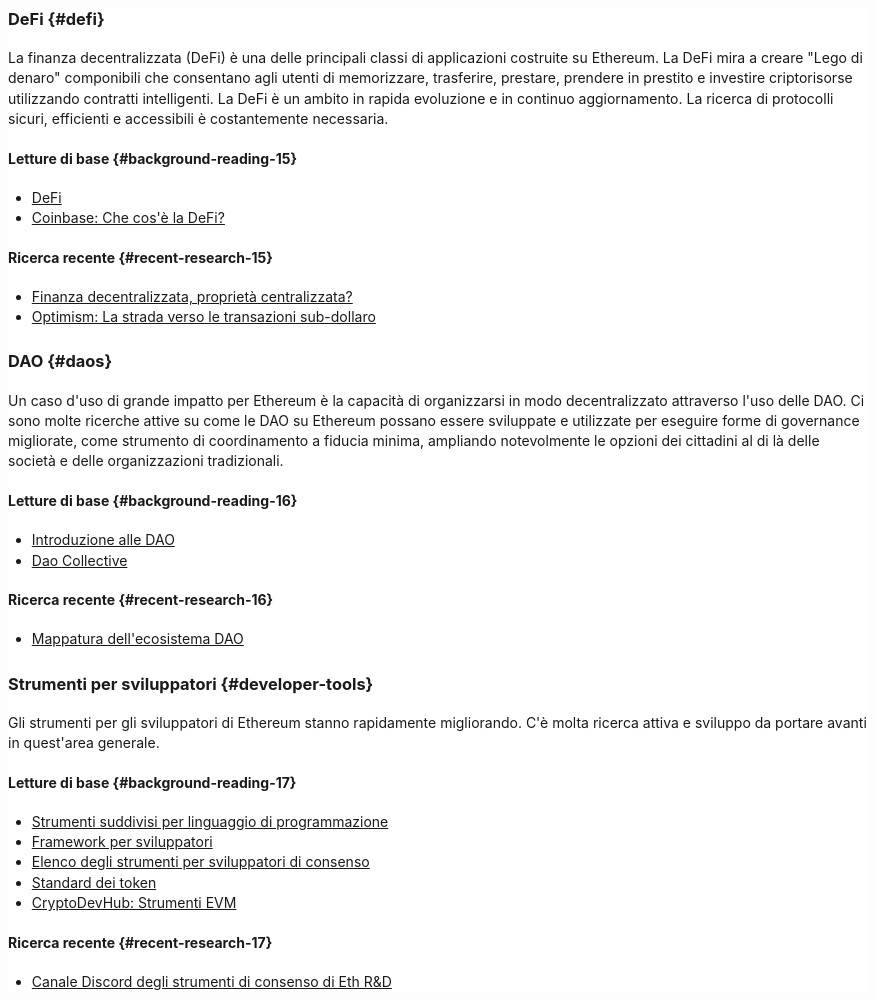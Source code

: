 ### DeFi {#defi}

La finanza decentralizzata (DeFi) è una delle principali classi di applicazioni costruite su Ethereum. La DeFi mira a creare "Lego di denaro" componibili che consentano agli utenti di memorizzare, trasferire, prestare, prendere in prestito e investire criptorisorse utilizzando contratti intelligenti. La DeFi è un ambito in rapida evoluzione e in continuo aggiornamento. La ricerca di protocolli sicuri, efficienti e accessibili è costantemente necessaria.

#### Letture di base {#background-reading-15}

- [DeFi](/defi/)
- [Coinbase: Che cos'è la DeFi?](https://www.coinbase.com/learn/crypto-basics/what-is-defi)

#### Ricerca recente {#recent-research-15}

- [Finanza decentralizzata, proprietà centralizzata?](https://arxiv.org/pdf/2012.09306.pdf)
- [Optimism: La strada verso le transazioni sub-dollaro](https://medium.com/ethereum-optimism/the-road-to-sub-dollar-transactions-part-2-compression-edition-6bb2890e3e92)

### DAO {#daos}

Un caso d'uso di grande impatto per Ethereum è la capacità di organizzarsi in modo decentralizzato attraverso l'uso delle DAO. Ci sono molte ricerche attive su come le DAO su Ethereum possano essere sviluppate e utilizzate per eseguire forme di governance migliorate, come strumento di coordinamento a fiducia minima, ampliando notevolmente le opzioni dei cittadini al di là delle società e delle organizzazioni tradizionali.

#### Letture di base {#background-reading-16}

- [Introduzione alle DAO](/dao/)
- [Dao Collective](https://daocollective.xyz/)

#### Ricerca recente {#recent-research-16}

- [Mappatura dell'ecosistema DAO](https://www.researchgate.net/publication/358694594_Mapping_out_the_DAO_Ecosystem_and_Assessing_DAO_Autonomy)

### Strumenti per sviluppatori {#developer-tools}

Gli strumenti per gli sviluppatori di Ethereum stanno rapidamente migliorando. C'è molta ricerca attiva e sviluppo da portare avanti in quest'area generale.

#### Letture di base {#background-reading-17}

- [Strumenti suddivisi per linguaggio di programmazione](/developers/docs/programming-languages/)
- [Framework per sviluppatori](/developers/docs/frameworks/)
- [Elenco degli strumenti per sviluppatori di consenso](https://github.com/ConsenSys/ethereum-developer-tools-list)
- [Standard dei token](/developers/docs/standards/tokens/)
- [CryptoDevHub: Strumenti EVM](https://cryptodevhub.io/wiki/ethereum-virtual-machine-tools)

#### Ricerca recente {#recent-research-17}

- [Canale Discord degli strumenti di consenso di Eth R&D](https://discordapp.com/channels/595666850260713488/746343380900118528)
